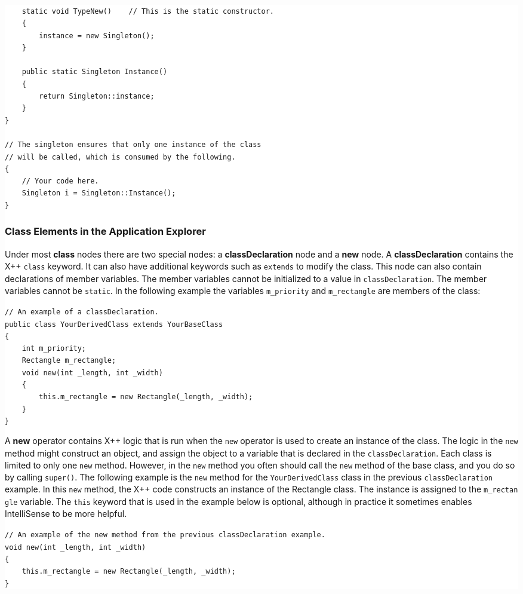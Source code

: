         static void TypeNew()    // This is the static constructor.
        {
            instance = new Singleton();
        }

        public static Singleton Instance()
        {
            return Singleton::instance;
        }
    }
     
    // The singleton ensures that only one instance of the class
    // will be called, which is consumed by the following. 
    {
        // Your code here.
        Singleton i = Singleton::Instance();
    }

### Class Elements in the Application Explorer

Under most **class** nodes there are two special nodes: a **classDeclaration** node and a **new** node. A **classDeclaration** contains the X++ `class` keyword. It can also have additional keywords such as `extends` to modify the class. This node can also contain declarations of member variables. The member variables cannot be initialized to a value in `classDeclaration`. The member variables cannot be `static`. In the following example the variables `m_priority` and `m_rectangle` are members of the class:

    // An example of a classDeclaration.
    public class YourDerivedClass extends YourBaseClass
    {
        int m_priority;
        Rectangle m_rectangle;
        void new(int _length, int _width)
        {
            this.m_rectangle = new Rectangle(_length, _width);
        }
    }

A **new** operator contains X++ logic that is run when the `new` operator is used to create an instance of the class. The logic in the `new` method might construct an object, and assign the object to a variable that is declared in the `classDeclaration`. Each class is limited to only one `new` method. However, in the `new` method you often should call the `new` method of the base class, and you do so by calling `super()`. The following example is the `new` method for the `YourDerivedClass` class in the previous `classDeclaration` example. In this `new` method, the X++ code constructs an instance of the Rectangle class. The instance is assigned to the `m_rectangle` variable. The `this` keyword that is used in the example below is optional, although in practice it sometimes enables IntelliSense to be more helpful.

    // An example of the new method from the previous classDeclaration example.
    void new(int _length, int _width)
    {
        this.m_rectangle = new Rectangle(_length, _width);
    }
